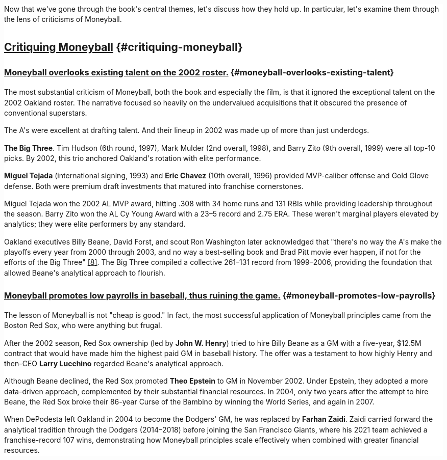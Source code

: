 Now that we've gone through the book's central themes, let's discuss how they hold up. In particular, let's examine them through the lens of criticisms of Moneyball.

## [Critiquing Moneyball](#table-of-contents) {#critiquing-moneyball}

### [Moneyball overlooks existing talent on the 2002 roster.](#table-of-contents) {#moneyball-overlooks-existing-talent}

The most substantial criticism of Moneyball, both the book and especially the film, is that it ignored the exceptional talent on the 2002 Oakland roster. The narrative focused so heavily on the undervalued acquisitions that it obscured the presence of conventional superstars.

The A's were excellent at drafting talent. And their lineup in 2002 was made up of more than just underdogs.

**The Big Three**. Tim Hudson (6th round, 1997), Mark Mulder (2nd overall, 1998), and Barry Zito (9th overall, 1999) were all top-10 picks. By 2002, this trio anchored Oakland's rotation with elite performance.

**Miguel Tejada** (international signing, 1993) and **Eric Chavez** (10th overall, 1996) provided MVP-caliber offense and Gold Glove defense. Both were premium draft investments that matured into franchise cornerstones.

Miguel Tejada won the 2002 AL MVP award, hitting .308 with 34 home runs and 131 RBIs while providing leadership throughout the season. Barry Zito won the AL Cy Young Award with a 23–5 record and 2.75 ERA. These weren't marginal players elevated by analytics; they were elite performers by any standard.

Oakland executives Billy Beane, David Forst, and scout Ron Washington later acknowledged that "there's no way the A's make the playoffs every year from 2000 through 2003, and no way a best-selling book and Brad Pitt movie ever happen, if not for the efforts of the Big Three" <a href="#ref8">[8]</a>. The Big Three compiled a collective 261–131 record from 1999–2006, providing the foundation that allowed Beane's analytical approach to flourish.

### [Moneyball promotes low payrolls in baseball, thus ruining the game.](#table-of-contents) {#moneyball-promotes-low-payrolls}

The lesson of Moneyball is not "cheap is good." In fact, the most successful application of Moneyball principles came from the Boston Red Sox, who were anything but frugal.

After the 2002 season, Red Sox ownership (led by **John W. Henry**) tried to hire Billy Beane as a GM with a five-year, $12.5M contract that would have made him the highest paid GM in baseball history. The offer was a testament to how highly Henry and then-CEO **Larry Lucchino** regarded Beane's analytical approach.

Although Beane declined, the Red Sox promoted **Theo Epstein** to GM in November 2002. Under Epstein, they adopted a more data-driven approach, complemented by their substantial financial resources. In 2004, only two years after the attempt to hire Beane, the Red Sox broke their 86-year Curse of the Bambino by winning the World Series, and again in 2007.

When DePodesta left Oakland in 2004 to become the Dodgers' GM, he was replaced by **Farhan Zaidi**. Zaidi carried forward the analytical tradition through the Dodgers (2014–2018) before joining the San Francisco Giants, where his 2021 team achieved a franchise-record 107 wins, demonstrating how Moneyball principles scale effectively when combined with greater financial resources.
